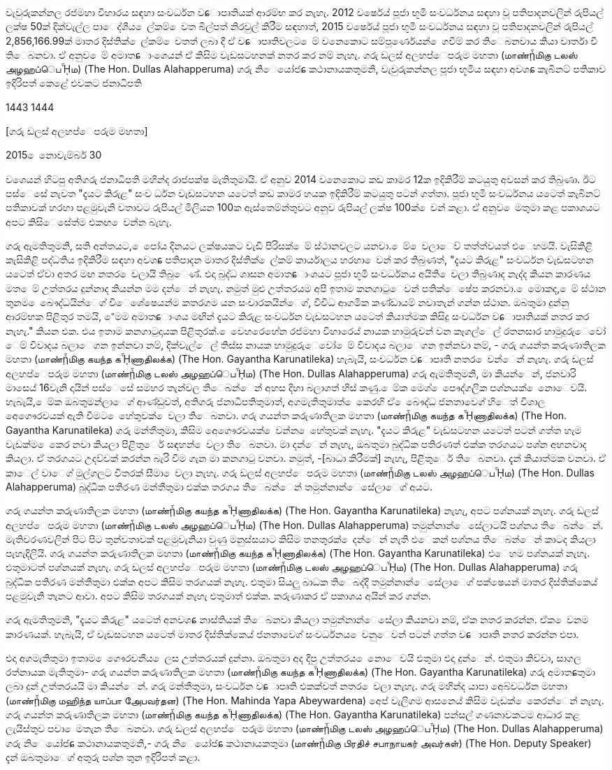වැවුරුකන්නල රජමහා විහාරය සඳහා සංවර්ධන වɕාපෘතියක් ආරම්භ කර නැහැ. 2012 වර්ෂෙය් පූජා භූමි සංවර්ධනය සඳහා වූ පතිපාදනවලින් රුපියල් ලක්ෂ 50ක් දික්වැල්ල පාෙද්ශීය ෙල්කම් ෙවත බිල්පත් නිරවුල් කිරීම සඳහාත්, 2015 වර්ෂෙය් පූජා භූමි සංවර්ධනය සඳහා වූ පතිපාදනවලින් රුපියල් 2,856,166.99ක් මාතර දිස්තික් ෙල්කම් ෙවතත් ලබා දී ඒ වɕාපෘතිවලට ෙම් වනෙකොට සම්පූර්ණෙයන් ෙගවීම් කර තිෙබනවාය කියා වාර්තා වී තිෙබනවා. ඒ අනුව ෙම් අමාතɕාංශෙයන් ඒ කිසිම වැඩසටහනක් නතර කර නම් නැහැ. ගරු ඩලස් අලහප්ෙපරුම මහතා (மாண்ᾗமிகு டலஸ் அழஹப்ெபᾞம) (The Hon. Dullas Alahapperuma) ගරු නිෙයෝජɕ කථානායකතුමනි, වැවුරුකන්නල පූජා භූමිය සඳහා අවශɕ කැබිනට් පතිකාව ඉදිරිපත් කෙළේ එවකට ජනාධිපති

1443 1444

[ගරු ඩලස් අලහප්ෙපරුම මහතා]

2015 ෙනොවැම්බර් 30

වශෙයන් හිටපු අතිගරු ජනාධිපති මහින්ද රාජපක්ෂ මැතිතුමායි. ඒ අනුව 2014 වනෙකොට කඩ කාමර 12ක ඉදිකිරීම් කටයුතු අවසන් කර තිබුණා. ඊට පස්ෙසේ නැවත "දැයට කිරුළ" සංව ර්ධන වැඩසටහන යටෙත් කඩ කාමර හයක ඉදිකිරීම් කටයුතු පටන් ගත්තා. පූජා භූමි සංවර්ධනය යටෙත් කැබිනට් පතිකාවක් හරහා පළමුවැනි වතාවට රුපියල් මිලියන 100ක ඇස්තෙම්න්තුවට අනුව රුපියල් ලක්ෂ 100ක් ෙවන් කළා. ඒ අනුව ෙමතුමා කළ පකාශයට අපට කිසිෙසේත්ම එකඟ ෙවන්න බැහැ.

ගරු ඇමතිතුමනි, සති අන්තයට, ෙපෝය දිනයට ලක්ෂයකට වැඩි පිරිසක් ෙම් ස්ථානවලට යනවා. ෙම් ෙවලාෙව් තත්ත්වයත් එෙහමයි. වැසිකිළි කැසිකිළි පද්ධතිය ඉදිකිරීම සඳහා අවශɕ පතිපාදන මාතර දිස්තික් ෙල්කම් කාර්යාලය හරහා ෙවන් කර තිබුණත්, "දැයට කිරුළ" සංවර්ධන වැඩසටහන යටෙත් ඒවා අතර මඟ නතර ෙවලායි තිබුෙණ්. එදා බුද්ධ ශාසන අමාතɕාංශයට පූජා භූමි සංවර්ධනය අයිති ෙවලා තිබුණාද නැද්ද කියන කාරණය මත ෙම් උත්තරය දුන්නාද කියන්න මම දන්ෙන් නැහැ. නමුත් මුළු උත්තරයම අපි ඉතාම කනගාටුෙවන් පතික්ෙෂේප කරනවා. ෙමොකද, ෙම් ස්ථාන තුනම ෙබෞද්ධයින්ෙග් විෙශේෂෙයන්ම කතරගම යන සංචාරකයින්ෙග්, විවිධ ආගමික කණ්ඩායම් නවාතැන් ගන්න ස්ථාන. ඔබතුමා දුන්නු ආරම්භක පිළිතුර තමයි, "ෙමම අමාතɕාංශය මඟින් දැයට කිරුළ සංවර්ධන වැඩසටහන යටෙත් කියාත්මක කිසිදු සංවර්ධන වɕාපෘතියක් නතර කර නැහැ." කියන එක. එය ඉතාම කනගාටුදායක පිළිතුරක්. ෙවෙහරෙහේන රජමහා විහාරෙය් නායක හාමුරුවන් වන කෑගල්ෙල් රතනසාර හාමුදුරුෙවෝ ෙම් විවාදය බලාෙගන ඉන්නවා නම්, දික්වැල්ෙල් තිස්ස නායක හාමුදුරුෙවෝ ෙම් විවාදය බලාෙගන ඉන්නවා නම්, - ගරු ගයන්ත කරුණාතිලක මහතා (மாண்ᾗமிகு கயந்த கᾞணாதிலக்க) (The Hon. Gayantha Karunatileka) හැබැයි, සංවර්ධන වɕාපෘති නතර ෙවන්ෙන් නැහැ. ගරු ඩලස් අලහප්ෙපරුම මහතා (மாண்ᾗமிகு டலஸ் அழஹப்ெபᾞம) (The Hon. Dullas Alahapperuma) ගරු ඇමතිතුමනි, මා කියන්ෙන්, ජනවාරි මාසෙය් 16වැනි දායින් පස්ෙසේ සමහර තැන්වල තිෙබන්ෙන් අහස දිහා බලාගත් හිස් කණු. ෙම්ක මෙග් ෙපෞද්ගලික පශ්නයක් ෙනොෙවයි. හැබැයි, ෙම්ක ඔබතුමන්ලාෙග් ආණ්ඩුවත්, අතිගරු ජනාධිපතිතුමාත්, අගමැතිතුමාත් ෙකෙරහි ඒ ෙබෞද්ධ ජනතාවෙග් හිෙත් විශාල අෙගෞරවයක් ඇති වීමට ෙහේතුවක් ෙවලා තිෙබනවා. ගරු ගයන්ත කරුණාතිලක මහතා (மாண்ᾗமிகு கயந்த கᾞணாதிலக்க) (The Hon. Gayantha Karunatileka) ගරු මන්තීතුමා, කිසිම අෙගෞරවයක් ෙවන්න ෙහේතුවක් නැහැ. "දැයට කිරුළ" වැඩසටහන යටෙත් පටන් ගත්ත හැම වැඩක්ම ෙකෙර නවා කියලා පිළිතුෙර් සඳහන් ෙවලා තිෙබනවා. මා දන්ෙන් නැහැ, ඔබතුමා බුද්ධික පතිරණත් එක්ක තරගයට පශ්න අහනවාද කියලා. ඒ තරගයට උදව්වක් කරන්න බැරි වීම ගැන මා කනගාටු වනවා. නමුත්, -[බාධා කිරීමක්] නැහැ, පිළිතුෙර් තිෙබනවා. දැන් කියාත්මක වනවා. ඒ කාෙල් වාෙග් මුල්ගලට විතරක් සීමා ෙවලා නැහැ. ගරු ඩලස් අලහප්ෙපරුම මහතා (மாண்ᾗமிகு டலஸ் அழஹப்ெபᾞம) (The Hon. Dullas Alahapperuma) බුද්ධික පතිරණ මන්තීතුමා එක්ක තරගය තිෙබන්ෙන් තමුන්නාන්ෙසේලාෙග් අයට.

ගරු ගයන්ත කරුණාතිලක මහතා (மாண்ᾗமிகு கயந்த கᾞணாதிலக்க) (The Hon. Gayantha Karunatileka) නැහැ, අපට පශ්නයක් නැහැ. ගරු ඩලස් අලහප්ෙපරුම මහතා (மாண்ᾗமிகு டலஸ் அழஹப்ெபᾞம) (The Hon. Dullas Alahapperuma) තමුන්නාන්ෙසේලාටයි පශ්නය තිෙබන්ෙන්. මැතිවරණවලින් පිට පිට තුන්වතාවක් පළමුවැනියා වුණු මනුස්සයාට කිසිම තනතුරක් ෙදන්ෙන් නැති එෙකන් පශ්නය තිෙබන්ෙන් කාටද කියලා පැහැදිලියි. ගරු ගයන්ත කරුණාතිලක මහතා (மாண்ᾗமிகு கயந்த கᾞணாதிலக்க) (The Hon. Gayantha Karunatileka) එෙහම පශ්නයක් නැහැ. එතුමාටත් පශ්නයක් නැහැ. ගරු ඩලස් අලහප්ෙපරුම මහතා (மாண்ᾗமிகு டலஸ் அழஹப்ெபᾞம) (The Hon. Dullas Alahapperuma) ගරු බුද්ධික පතිරණ මන්තීතුමා එක්ක අපට කිසිම තරගයක් නැහැ. එතුමා සියලු බාධක තිෙබද්දි තමුන්නාන්ෙසේලාෙග් පක්ෂෙයන් මාතර දිස්තික්කෙය් පළමුවැනි තැනට ආවා. අපට කිසිම තරගයක් නැහැ එතුමාත් එක්ක. කරුණාකර ඒ පකාශය අයින් කර ගන්න.

ගරු ඇමතිතුමනි, "දැයට කිරුළ" යටෙත් අනවශɕ නාස්තියක් තිෙබනවා කියලා තමුන්නාන්ෙසේලා කියනවා නම්, ඒක නතර කරන්න. ඒක ෙවනම කාරණයක්. හැබැයි, ඒ වැඩසටහන යටෙත් මාතර දිස්තික්කෙය් ජනතාවෙග් සංවර්ධනය ෙවනුෙවන් පටන් ගත්ත වɕාපෘති නතර කරන්න එපා.

එදා අගමැතිතුමා ඉතාම ෙගෞරවනීය ෙලස උත්තරයක් දුන්නා. ඔබතුමා අද දීපු උත්තරය ෙනොෙවයි එතුමා එදා දුන්ෙන්. එතුමා කිව්වා, සාගල රත්නායක මැතිතුමා- ගරු ගයන්ත කරුණාතිලක මහතා (மாண்ᾗமிகு கயந்த கᾞணாதிலக்க) (The Hon. Gayantha Karunatileka) ගරු අමාතɕතුමා ලබා දුන් උත්තරයයි මා කියන්ෙන්. ගරු මන්තීතුමා, සංවර්ධන වɕාපෘති එකක්වත් නතර ෙවලා නැහැ. ගරු මහින්ද යාපා අෙබ්වර්ධන මහතා (மாண்ᾗமிகு மஹிந்த யாப்பா அேபவர்தன) (The Hon. Mahinda Yapa Abeywardena) අෙප් වැලිගම ආසනෙය් කිසිම වැඩක් ෙකෙරන්ෙන් නැහැ. ගරු ගයන්ත කරුණාතිලක මහතා (மாண்ᾗமிகு கயந்த கᾞணாதிலக்க) (The Hon. Gayantha Karunatileka) පන්සල් ගණනාවකටම ආධාර කළ ලැයිස්තුව පවා ෙමතැන තිෙබනවා. ගරු ඩලස් අලහප්ෙපරුම මහතා (மாண்ᾗமிகு டலஸ் அழஹப்ெபᾞம) (The Hon. Dullas Alahapperuma) ගරු නිෙයෝජɕ කථානායකතුමනි,- ගරු නිෙයෝජɕ කථානායකතුමා (மாண்ᾗமிகு பிரதிச் சபாநாயகர் அவர்கள்) (The Hon. Deputy Speaker) දැන් ඔබතුමාෙග් අතුරු පශ්න තුන ඉදිරිපත් කළා.
